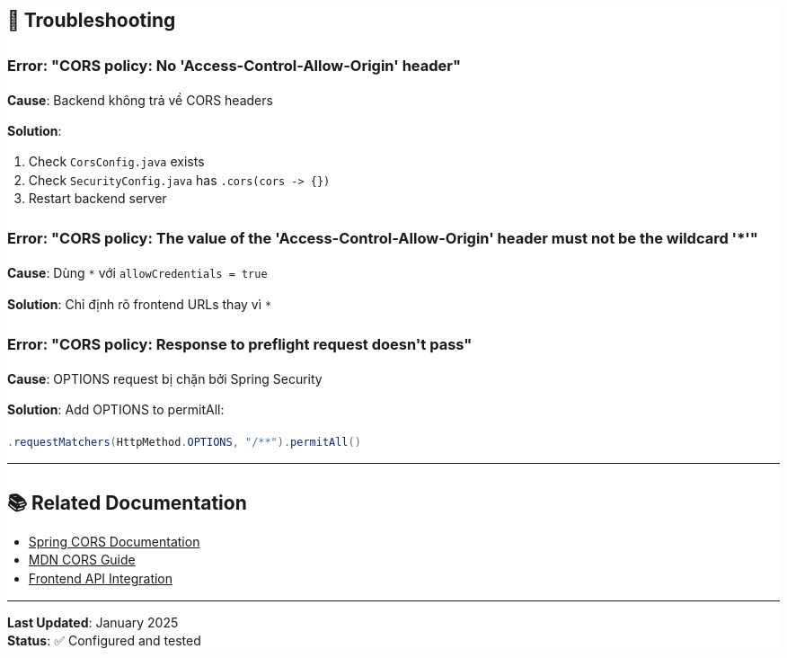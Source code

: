 ## 🐛 Troubleshooting

### Error: "CORS policy: No 'Access-Control-Allow-Origin' header"

**Cause**: Backend không trả về CORS headers

**Solution**:
1. Check `CorsConfig.java` exists
2. Check `SecurityConfig.java` has `.cors(cors -> {})`
3. Restart backend server

### Error: "CORS policy: The value of the 'Access-Control-Allow-Origin' header must not be the wildcard '*'"

**Cause**: Dùng `*` với `allowCredentials = true`

**Solution**: Chỉ định rõ frontend URLs thay vì `*`

### Error: "CORS policy: Response to preflight request doesn't pass"

**Cause**: OPTIONS request bị chặn bởi Spring Security

**Solution**: Add OPTIONS to permitAll:

```java
.requestMatchers(HttpMethod.OPTIONS, "/**").permitAll()
```

---

## 📚 Related Documentation

- [Spring CORS Documentation](https://docs.spring.io/spring-framework/reference/web/webmvc-cors.html)
- [MDN CORS Guide](https://developer.mozilla.org/en-US/docs/Web/HTTP/CORS)
- [Frontend API Integration](../api/FRONTEND_API_INTEGRATION.md)

---

**Last Updated**: January 2025  
**Status**: ✅ Configured and tested
